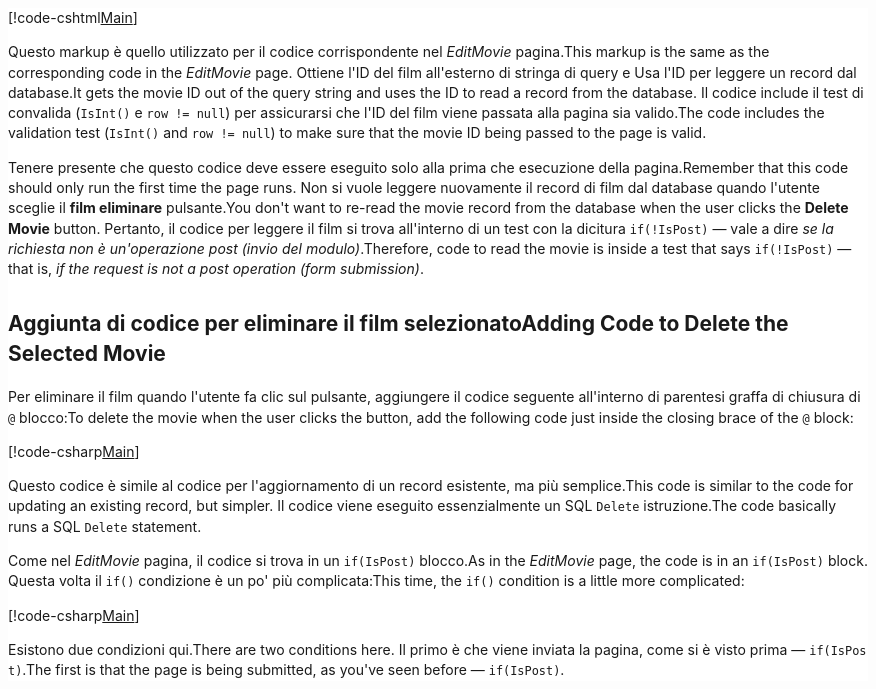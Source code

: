 [!code-cshtml[Main](deleting-data/samples/sample5.cshtml)]

<span data-ttu-id="62c16-165">Questo markup è quello utilizzato per il codice corrispondente nel *EditMovie* pagina.</span><span class="sxs-lookup"><span data-stu-id="62c16-165">This markup is the same as the corresponding code in the *EditMovie* page.</span></span> <span data-ttu-id="62c16-166">Ottiene l'ID del film all'esterno di stringa di query e Usa l'ID per leggere un record dal database.</span><span class="sxs-lookup"><span data-stu-id="62c16-166">It gets the movie ID out of the query string and uses the ID to read a record from the database.</span></span> <span data-ttu-id="62c16-167">Il codice include il test di convalida (`IsInt()` e `row != null`) per assicurarsi che l'ID del film viene passata alla pagina sia valido.</span><span class="sxs-lookup"><span data-stu-id="62c16-167">The code includes the validation test (`IsInt()` and `row != null`) to make sure that the movie ID being passed to the page is valid.</span></span>

<span data-ttu-id="62c16-168">Tenere presente che questo codice deve essere eseguito solo alla prima che esecuzione della pagina.</span><span class="sxs-lookup"><span data-stu-id="62c16-168">Remember that this code should only run the first time the page runs.</span></span> <span data-ttu-id="62c16-169">Non si vuole leggere nuovamente il record di film dal database quando l'utente sceglie il **film eliminare** pulsante.</span><span class="sxs-lookup"><span data-stu-id="62c16-169">You don't want to re-read the movie record from the database when the user clicks the **Delete Movie** button.</span></span> <span data-ttu-id="62c16-170">Pertanto, il codice per leggere il film si trova all'interno di un test con la dicitura `if(!IsPost)` &mdash; vale a dire *se la richiesta non è un'operazione post (invio del modulo)*.</span><span class="sxs-lookup"><span data-stu-id="62c16-170">Therefore, code to read the movie is inside a test that says `if(!IsPost)` &mdash; that is, *if the request is not a post operation (form submission)*.</span></span>

## <a name="adding-code-to-delete-the-selected-movie"></a><span data-ttu-id="62c16-171">Aggiunta di codice per eliminare il film selezionato</span><span class="sxs-lookup"><span data-stu-id="62c16-171">Adding Code to Delete the Selected Movie</span></span>

<span data-ttu-id="62c16-172">Per eliminare il film quando l'utente fa clic sul pulsante, aggiungere il codice seguente all'interno di parentesi graffa di chiusura di `@` blocco:</span><span class="sxs-lookup"><span data-stu-id="62c16-172">To delete the movie when the user clicks the button, add the following code just inside the closing brace of the `@` block:</span></span>

[!code-csharp[Main](deleting-data/samples/sample6.cs)]

<span data-ttu-id="62c16-173">Questo codice è simile al codice per l'aggiornamento di un record esistente, ma più semplice.</span><span class="sxs-lookup"><span data-stu-id="62c16-173">This code is similar to the code for updating an existing record, but simpler.</span></span> <span data-ttu-id="62c16-174">Il codice viene eseguito essenzialmente un SQL `Delete` istruzione.</span><span class="sxs-lookup"><span data-stu-id="62c16-174">The code basically runs a SQL `Delete` statement.</span></span>

 <span data-ttu-id="62c16-175">Come nel *EditMovie* pagina, il codice si trova in un `if(IsPost)` blocco.</span><span class="sxs-lookup"><span data-stu-id="62c16-175">As in the *EditMovie* page, the code is in an `if(IsPost)` block.</span></span> <span data-ttu-id="62c16-176">Questa volta il `if()` condizione è un po' più complicata:</span><span class="sxs-lookup"><span data-stu-id="62c16-176">This time, the `if()` condition is a little more complicated:</span></span> 

[!code-csharp[Main](deleting-data/samples/sample7.cs)]

<span data-ttu-id="62c16-177">Esistono due condizioni qui.</span><span class="sxs-lookup"><span data-stu-id="62c16-177">There are two conditions here.</span></span> <span data-ttu-id="62c16-178">Il primo è che viene inviata la pagina, come si è visto prima &mdash; `if(IsPost)`.</span><span class="sxs-lookup"><span data-stu-id="62c16-178">The first is that the page is being submitted, as you've seen before &mdash; `if(IsPost)`.</span></span>
